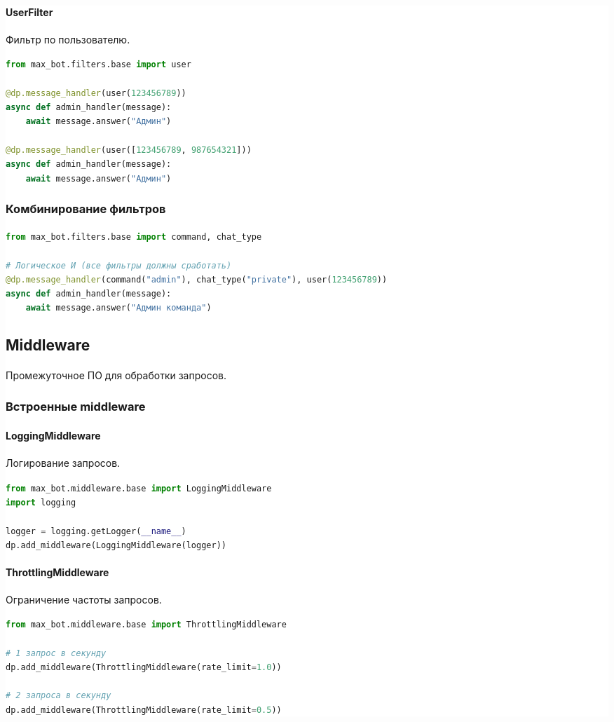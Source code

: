 #### UserFilter
Фильтр по пользователю.

```python
from max_bot.filters.base import user

@dp.message_handler(user(123456789))
async def admin_handler(message):
    await message.answer("Админ")

@dp.message_handler(user([123456789, 987654321]))
async def admin_handler(message):
    await message.answer("Админ")
```

### Комбинирование фильтров

```python
from max_bot.filters.base import command, chat_type

# Логическое И (все фильтры должны сработать)
@dp.message_handler(command("admin"), chat_type("private"), user(123456789))
async def admin_handler(message):
    await message.answer("Админ команда")
```

## Middleware

Промежуточное ПО для обработки запросов.

### Встроенные middleware

#### LoggingMiddleware
Логирование запросов.

```python
from max_bot.middleware.base import LoggingMiddleware
import logging

logger = logging.getLogger(__name__)
dp.add_middleware(LoggingMiddleware(logger))
```

#### ThrottlingMiddleware
Ограничение частоты запросов.

```python
from max_bot.middleware.base import ThrottlingMiddleware

# 1 запрос в секунду
dp.add_middleware(ThrottlingMiddleware(rate_limit=1.0))

# 2 запроса в секунду
dp.add_middleware(ThrottlingMiddleware(rate_limit=0.5))
```
